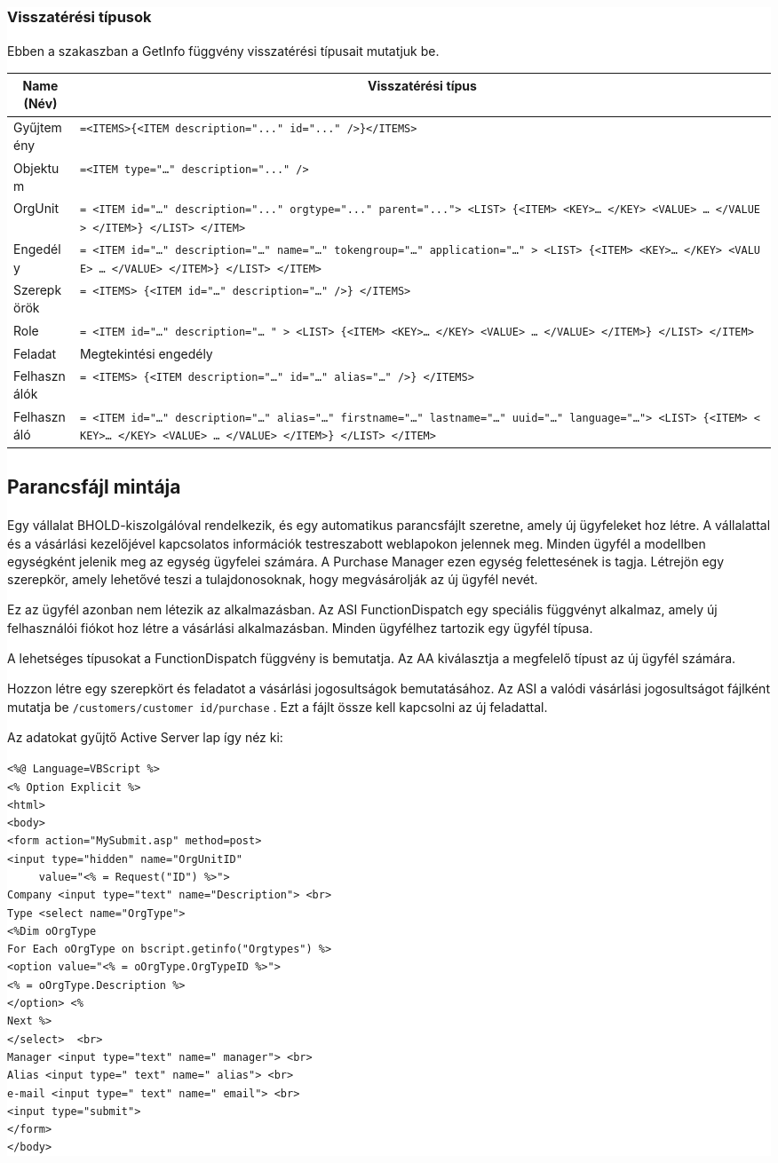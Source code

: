 ### <a name="return-types"></a>Visszatérési típusok
Ebben a szakaszban a GetInfo függvény visszatérési típusait mutatjuk be.

| Name (Név) | Visszatérési típus |
|---|---|
| Gyűjtemény |```=<ITEMS>{<ITEM description="..." id="..." />}</ITEMS>``` | 
| Objektum |```=<ITEM type="…" description="..." />``` | 
| OrgUnit |```= <ITEM id="…" description="..." orgtype="..." parent="..."> <LIST> {<ITEM> <KEY>… </KEY> <VALUE> … </VALUE> </ITEM>} </LIST> </ITEM>``` | 
| Engedély |```= <ITEM id="…" description="…" name="…" tokengroup="…" application="…" > <LIST> {<ITEM> <KEY>… </KEY> <VALUE> … </VALUE> </ITEM>} </LIST> </ITEM>``` | 
| Szerepkörök |```= <ITEMS> {<ITEM id="…" description="…" />} </ITEMS>``` | 
| Role |```= <ITEM id="…" description="… " > <LIST> {<ITEM> <KEY>… </KEY> <VALUE> … </VALUE> </ITEM>} </LIST> </ITEM>``` | 
| Feladat | Megtekintési engedély | 
| Felhasználók | ```= <ITEMS> {<ITEM description="…" id="…" alias="…" />} </ITEMS>``` | 
| Felhasználó |```= <ITEM id="…" description="…" alias="…" firstname="…" lastname="…" uuid="…" language="…"> <LIST> {<ITEM> <KEY>… </KEY> <VALUE> … </VALUE> </ITEM>} </LIST> </ITEM>``` | 

## <a name="script-sample"></a>Parancsfájl mintája

Egy vállalat BHOLD-kiszolgálóval rendelkezik, és egy automatikus parancsfájlt szeretne, amely új ügyfeleket hoz létre. A vállalattal és a vásárlási kezelőjével kapcsolatos információk testreszabott weblapokon jelennek meg. Minden ügyfél a modellben egységként jelenik meg az egység ügyfelei számára. A Purchase Manager ezen egység felettesének is tagja. Létrejön egy szerepkör, amely lehetővé teszi a tulajdonosoknak, hogy megvásárolják az új ügyfél nevét.

Ez az ügyfél azonban nem létezik az alkalmazásban. Az ASI FunctionDispatch egy speciális függvényt alkalmaz, amely új felhasználói fiókot hoz létre a vásárlási alkalmazásban. Minden ügyfélhez tartozik egy ügyfél típusa.

A lehetséges típusokat a FunctionDispatch függvény is bemutatja. Az AA kiválasztja a megfelelő típust az új ügyfél számára.

Hozzon létre egy szerepkört és feladatot a vásárlási jogosultságok bemutatásához. Az ASI a valódi vásárlási jogosultságot fájlként mutatja be `/customers/customer id/purchase` . Ezt a fájlt össze kell kapcsolni az új feladattal.

Az adatokat gyűjtő Active Server lap így néz ki:

```VB
<%@ Language=VBScript %>
<% Option Explicit %>
<html>
<body>
<form action="MySubmit.asp" method=post>
<input type="hidden" name="OrgUnitID" 
     value="<% = Request("ID") %>">
Company <input type="text" name="Description"> <br>
Type <select name="OrgType">
<%Dim oOrgType
For Each oOrgType on bscript.getinfo("Orgtypes") %>
<option value="<% = oOrgType.OrgTypeID %>">
<% = oOrgType.Description %>
</option> <%
Next %>
</select>  <br>
Manager <input type="text" name=" manager"> <br>
Alias <input type=" text" name=" alias"> <br>
e-mail <input type=" text" name=" email"> <br>
<input type="submit">
</form>
</body>
```